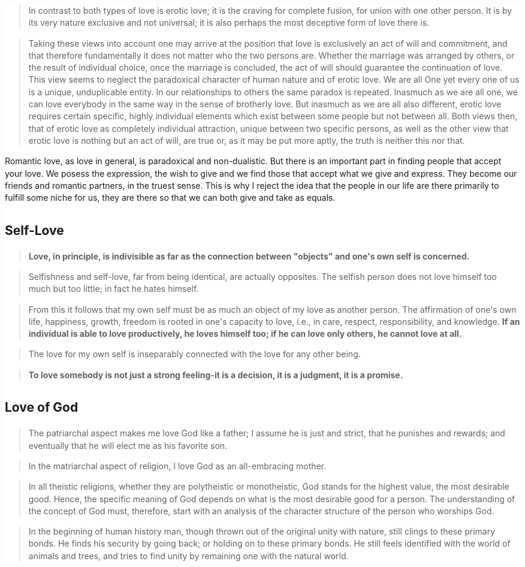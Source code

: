 > In contrast to both types of love is erotic love; it is the craving for complete fusion, for union with one other person. It is by its very nature exclusive and not universal; it is also perhaps the most deceptive form of love there is.

> Taking these views into account one may arrive at the position that love is exclusively an act of will and commitment, and that therefore fundamentally it does not matter who the two persons are. Whether the marriage was arranged by others, or the result of individual choice, once the marriage is concluded, the act of will should guarantee the continuation of love. This view seems to neglect the paradoxical character of human nature and of erotic love. We are all One yet every one of us is a unique, unduplicable entity. In our relationships to others the same paradox is repeated. Inasmuch as we are all one, we can love everybody in the same way in the sense of brotherly love. But inasmuch as we are all also different, erotic love requires certain specific, highly individual elements which exist between some people but not between all. Both views then, that of erotic love as completely individual attraction, unique between two specific persons, as well as the other view that erotic love is nothing but an act of will, are true or, as it may be put more aptly, the truth is neither this nor that.

Romantic love, as love in general, is paradoxical and non-dualistic. But there is an important part in finding people that accept your love. We posess the expression, the wish to give and we find those that accept what we give and express. They become our friends and romantic partners, in the truest sense. This is why I reject the idea that the people in our life are there primarily to fulfill some niche for us, they are there so that we can both give and take as equals.

## Self-Love

> **Love, in principle, is indivisible as far as the connection between "objects" and one's own self is concerned.**

> Selfishness and self-love, far from being identical, are actually opposites. The selfish person does not love himself too much but too little; in fact he hates himself.

> From this it follows that my own self must be as much an object of my love as another person. The affirmation of one's own life, happiness, growth, freedom is rooted in one's capacity to love, i.e., in care, respect, responsibility, and knowledge. **If an individual is able to love productively, he loves himself too; if he can love only others, he cannot love at all.**

> The love for my own self is inseparably connected with the love for any other being.

> **To love somebody is not just a strong feeling-it is a decision, it is a judgment, it is a promise.**

## Love of God

> The patriarchal aspect makes me love God like a father; I assume he is just and strict, that he punishes and rewards; and eventually that he will elect me as his favorite son.

> In the matriarchal aspect of religion, I love God as an all-embracing mother.

> In all theistic religions, whether they are polytheistic or monotheistic, God stands for the highest value, the most desirable good. Hence, the specific meaning of God depends on what is the most desirable good for a person. The understanding of the concept of God must, therefore, start with an analysis of the character structure of the person who worships God.

> In the beginning of human history man, though thrown out of the original unity with nature, still clings to these primary bonds. He finds his security by going back; or holding on to these primary bonds. He still feels identified with the world of animals and trees, and tries to find unity by remaining one with the natural world.
